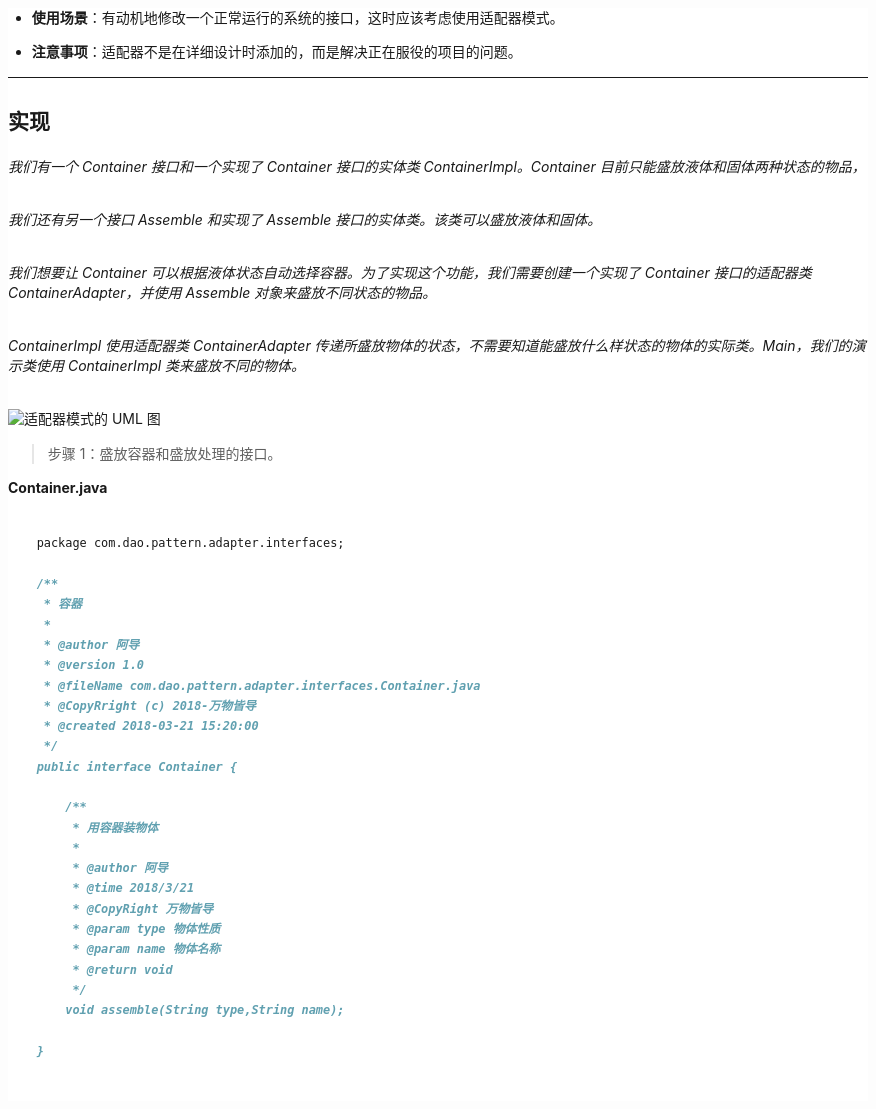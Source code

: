 - **使用场景**：有动机地修改一个正常运行的系统的接口，这时应该考虑使用适配器模式。

- **注意事项**：适配器不是在详细设计时添加的，而是解决正在服役的项目的问题。

***

## 实现
###### 我们有一个 Container 接口和一个实现了 Container 接口的实体类 ContainerImpl。Container 目前只能盛放液体和固体两种状态的物品，

###### 我们还有另一个接口 Assemble 和实现了 Assemble 接口的实体类。该类可以盛放液体和固体。

###### 我们想要让 Container 可以根据液体状态自动选择容器。为了实现这个功能，我们需要创建一个实现了 Container 接口的适配器类 ContainerAdapter，并使用 Assemble 对象来盛放不同状态的物品。

###### ContainerImpl 使用适配器类 ContainerAdapter 传递所盛放物体的状态，不需要知道能盛放什么样状态的物体的实际类。Main，我们的演示类使用 ContainerImpl 类来盛放不同的物体。

![适配器模式的 UML 图](https://github.com/wanwujiedao/pattern/blob/master/img/adapter_pattern_uml_diagram.jpg)

> 步骤 1：盛放容器和盛放处理的接口。

**Container.java**
 
```markdown

    package com.dao.pattern.adapter.interfaces;
    
    /**
     * 容器
     *
     * @author 阿导
     * @version 1.0
     * @fileName com.dao.pattern.adapter.interfaces.Container.java
     * @CopyRright (c) 2018-万物皆导
     * @created 2018-03-21 15:20:00
     */
    public interface Container {
    
        /**
         * 用容器装物体
         *
         * @author 阿导
         * @time 2018/3/21
         * @CopyRight 万物皆导
         * @param type 物体性质
         * @param name 物体名称
         * @return void
         */
        void assemble(String type,String name);
    
    }
    
    
```
